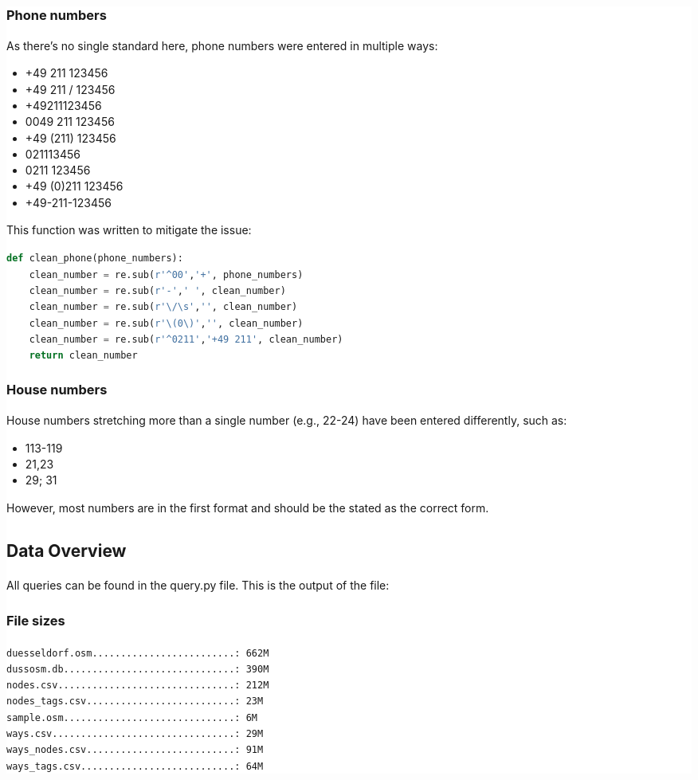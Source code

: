 

### Phone numbers

As there’s no single standard here, phone numbers were entered in multiple ways:

- +49 211 123456
- +49 211 / 123456
- +49211123456
- 0049 211 123456
- +49 (211) 123456
- 021113456
- 0211 123456
- +49 (0)211 123456
- +49-211-123456

This function was written to mitigate the issue:

```python
def clean_phone(phone_numbers):
	clean_number = re.sub(r'^00','+', phone_numbers)
	clean_number = re.sub(r'-',' ', clean_number)
	clean_number = re.sub(r'\/\s','', clean_number)
	clean_number = re.sub(r'\(0\)','', clean_number)
	clean_number = re.sub(r'^0211','+49 211', clean_number)
	return clean_number
  ```

### House numbers

House numbers stretching more than a single number (e.g., 22-24) have been entered differently, such as:

- 113-119
- 21,23
- 29; 31

However, most numbers are in the first format and should be the stated as the correct form.

## Data Overview

All queries can be found in the query.py file. This is the output of the file:

### File sizes

```
duesseldorf.osm.........................: 662M
dussosm.db..............................: 390M
nodes.csv...............................: 212M
nodes_tags.csv..........................: 23M  
sample.osm..............................: 6M   
ways.csv................................: 29M  
ways_nodes.csv..........................: 91M  
ways_tags.csv...........................: 64M
```
